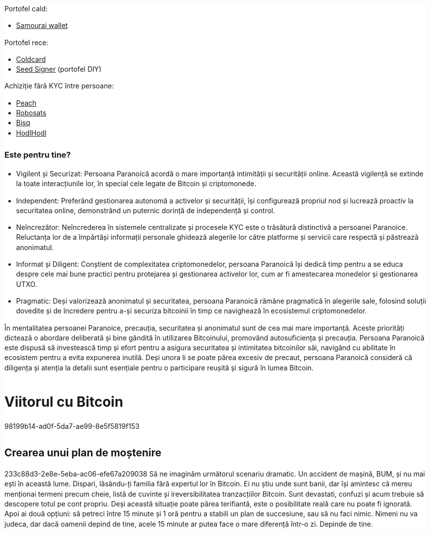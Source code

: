 Portofel cald:
- [Samourai wallet](https://planb.network/tutorials/wallet/samourai)

Portofel rece:
- [Coldcard](https://planb.network/tutorials/wallet/coldcard)
- [Seed Signer](https://planb.network/tutorials/wallet/seed-signer) (portofel DIY)

Achiziție fără KYC între persoane:
- [Peach](https://planb.network/tutorials/exchange/peach-wallet)
- [Robosats](https://planb.network/tutorials/exchange/robosats)
- [Bisq](https://planb.network/tutorials/exchange/bisq)
- [HodlHodl](https://planb.network/tutorials/exchange/hodlhodl)

### Este pentru tine?

- Vigilent și Securizat:
  Persoana Paranoică acordă o mare importanță intimității și securității online. Această vigilență se extinde la toate interacțiunile lor, în special cele legate de Bitcoin și criptomonede.

- Independent:
  Preferând gestionarea autonomă a activelor și securității, își configurează propriul nod și lucrează proactiv la securitatea online, demonstrând un puternic dorință de independență și control.

- Neîncrezător:
  Neîncrederea în sistemele centralizate și procesele KYC este o trăsătură distinctivă a persoanei Paranoice. Reluctanța lor de a împărtăși informații personale ghidează alegerile lor către platforme și servicii care respectă și păstrează anonimatul.

- Informat și Diligent:
  Conștient de complexitatea criptomonedelor, persoana Paranoică își dedică timp pentru a se educa despre cele mai bune practici pentru protejarea și gestionarea activelor lor, cum ar fi amestecarea monedelor și gestionarea UTXO.

- Pragmatic:
  Deși valorizează anonimatul și securitatea, persoana Paranoică rămâne pragmatică în alegerile sale, folosind soluții dovedite și de încredere pentru a-și securiza bitcoinii în timp ce navighează în ecosistemul criptomonedelor.

În mentalitatea persoanei Paranoice, precauția, securitatea și anonimatul sunt de cea mai mare importanță. Aceste priorități dictează o abordare deliberată și bine gândită în utilizarea Bitcoinului, promovând autosuficiența și precauția. Persoana Paranoică este dispusă să investească timp și efort pentru a asigura securitatea și intimitatea bitcoinilor săi, navigând cu abilitate în ecosistem pentru a evita expunerea inutilă. Deși unora li se poate părea excesiv de precaut, persoana Paranoică consideră că diligența și atenția la detalii sunt esențiale pentru o participare reușită și sigură în lumea Bitcoin.

# Viitorul cu Bitcoin
<partId>98199b14-ad0f-5da7-ae99-8e5f5819f153</partId>

## Crearea unui plan de moștenire
<chapterId>233c88d3-2e8e-5eba-ac06-efe67a209038</chapterId>
Să ne imaginăm următorul scenariu dramatic.
Un accident de mașină, BUM, și nu mai ești în această lume. Dispari, lăsându-ți familia fără expertul lor în Bitcoin. Ei nu știu unde sunt banii, dar își amintesc că mereu menționai termeni precum cheie, listă de cuvinte și ireversibilitatea tranzacțiilor Bitcoin. Sunt devastati, confuzi și acum trebuie să descopere totul pe cont propriu. Deși această situație poate părea terifiantă, este o posibilitate reală care nu poate fi ignorată. Apoi ai două opțiuni: să petreci între 15 minute și 1 oră pentru a stabili un plan de succesiune, sau să nu faci nimic. Nimeni nu va judeca, dar dacă oamenii depind de tine, acele 15 minute ar putea face o mare diferență într-o zi. Depinde de tine.
